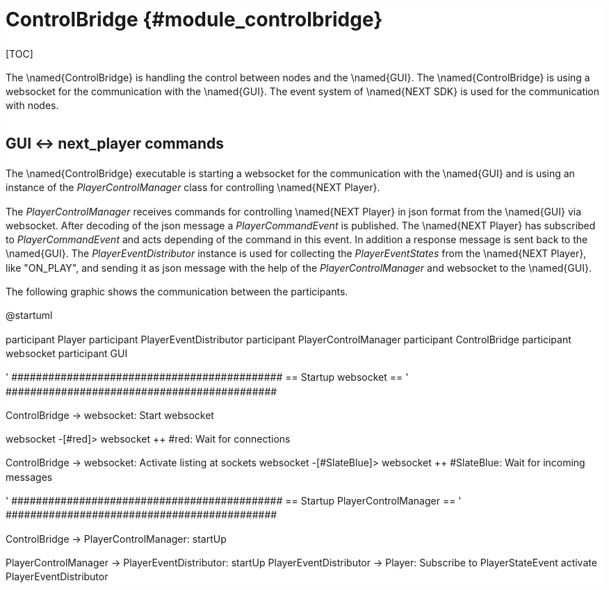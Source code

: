 ControlBridge {#module_controlbridge}
==============

[TOC]

The \named{ControlBridge} is handling the control between nodes and the \named{GUI}.
The \named{ControlBridge} is using a websocket for the communication with the \named{GUI}. The event system of \named{NEXT SDK} is used for the communication with nodes.

## GUI <-> next_player commands 

The \named{ControlBridge} executable is starting a websocket for the communication with the \named{GUI} and is using an instance of the *PlayerControlManager* class for controlling \named{NEXT Player}.

The *PlayerControlManager* receives commands for controlling \named{NEXT Player} in json format from the \named{GUI} via websocket. After decoding of the json message a *PlayerCommandEvent* is published. The \named{NEXT Player} has subscribed to *PlayerCommandEvent* and acts depending of the command in this event.
In addition a response message is sent back to the \named{GUI}. 
The *PlayerEventDistributor* instance is used for collecting the *PlayerEventStates* from the \named{NEXT Player}, like "ON_PLAY", and sending it as json message with the help of the *PlayerControlManager* and websocket to the \named{GUI}.

The following graphic shows the communication between the participants.


@startuml

participant Player
participant PlayerEventDistributor
participant PlayerControlManager
participant ControlBridge
participant websocket
participant GUI


' ############################################
== Startup websocket ==
' ############################################

ControlBridge -> websocket: Start websocket

websocket -[#red]> websocket ++ #red: Wait for connections

ControlBridge -> websocket: Activate listing at sockets
websocket -[#SlateBlue]> websocket ++ #SlateBlue: Wait for incoming messages

' ############################################
== Startup PlayerControlManager ==
' ############################################

ControlBridge -> PlayerControlManager: startUp

PlayerControlManager -> PlayerEventDistributor: startUp
PlayerEventDistributor -> Player: Subscribe to PlayerStateEvent
activate PlayerEventDistributor
